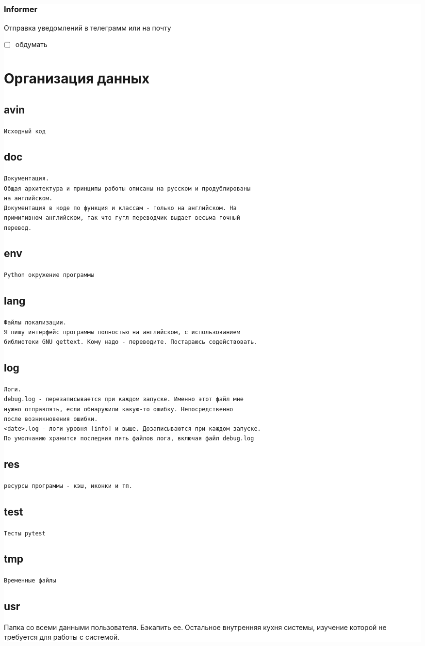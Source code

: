 ### Informer
Отправка уведомлений в телеграмм или на почту
- [ ] обдумать



# Организация данных

## avin
    Исходный код

## doc 
    Документация.
    Общая архитектура и принципы работы описаны на русском и продублированы
    на английском.
    Документация в коде по функция и классам - только на английском. На
    примитивном английском, так что гугл переводчик выдает весьма точный 
    перевод.

## env
    Python окружение программы

## lang
    Файлы локализации.
    Я пишу интерфейс программы полностью на английском, с использованием 
    библиотеки GNU gettext. Кому надо - переводите. Постараюсь содействовать.

## log 
    Логи.
    debug.log - перезаписывается при каждом запуске. Именно этот файл мне
    нужно отправлять, если обнаружили какую-то ошибку. Непосредственно 
    после возникновения ошибки.
    <date>.log - логи уровня [info] и выше. Дозаписываются при каждом запуске.
    По умолчанию хранится последния пять файлов лога, включая файл debug.log 

## res 
    ресурсы программы - кэш, иконки и тп.

## test
    Тесты pytest

## tmp 
    Временные файлы

## usr
Папка со всеми данными пользователя. Бэкапить ее. Остальное внутренняя
кухня системы, изучение которой не требуется для работы с системой.
